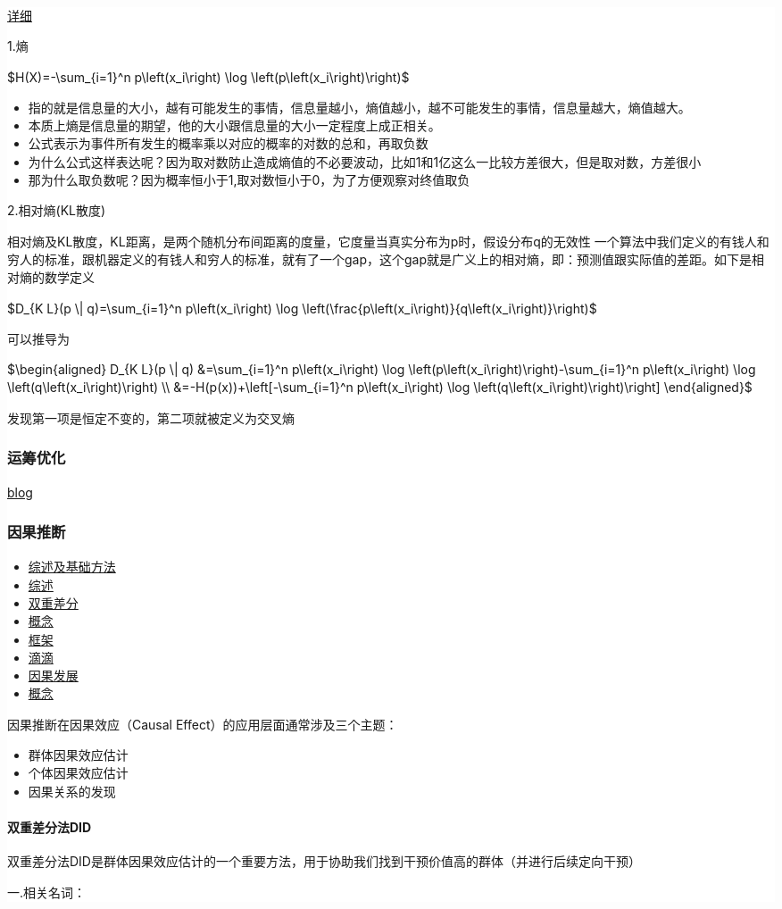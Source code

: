 [详细](https://blog.csdn.net/rtygbwwwerr/article/details/50778098?spm=1001.2101.3001.6650.3&utm_medium=distribute.pc_relevant.none-task-blog-2%7Edefault%7ECTRLIST%7ERate-3-50778098-blog-81736329.pc_relevant_default&depth_1-utm_source=distribute.pc_relevant.none-task-blog-2%7Edefault%7ECTRLIST%7ERate-3-50778098-blog-81736329.pc_relevant_default&utm_relevant_index=4)

1.熵

$H(X)=-\sum_{i=1}^n p\left(x_i\right) \log \left(p\left(x_i\right)\right)$

- 指的就是信息量的大小，越有可能发生的事情，信息量越小，熵值越小，越不可能发生的事情，信息量越大，熵值越大。
- 本质上熵是信息量的期望，他的大小跟信息量的大小一定程度上成正相关。
- 公式表示为事件所有发生的概率乘以对应的概率的对数的总和，再取负数
- 为什么公式这样表达呢？因为取对数防止造成熵值的不必要波动，比如1和1亿这么一比较方差很大，但是取对数，方差很小
- 那为什么取负数呢？因为概率恒小于1,取对数恒小于0，为了方便观察对终值取负

2.相对熵(KL散度)

相对熵及KL散度，KL距离，是两个随机分布间距离的度量，它度量当真实分布为p时，假设分布q的无效性
一个算法中我们定义的有钱人和穷人的标准，跟机器定义的有钱人和穷人的标准，就有了一个gap，这个gap就是广义上的相对熵，即：预测值跟实际值的差距。如下是相对熵的数学定义

$D_{K L}(p \| q)=\sum_{i=1}^n p\left(x_i\right) \log \left(\frac{p\left(x_i\right)}{q\left(x_i\right)}\right)$

可以推导为

$\begin{aligned} D_{K L}(p \| q) &=\sum_{i=1}^n p\left(x_i\right) \log \left(p\left(x_i\right)\right)-\sum_{i=1}^n p\left(x_i\right) \log \left(q\left(x_i\right)\right) \\ &=-H(p(x))+\left[-\sum_{i=1}^n p\left(x_i\right) \log \left(q\left(x_i\right)\right)\right] \end{aligned}$

发现第一项是恒定不变的，第二项就被定义为交叉熵


### 运筹优化

[blog](https://blog.csdn.net/kittyzc/category_7940150_2.html)

### 因果推断

- [综述及基础方法](https://zhuanlan.zhihu.com/p/258562953)
- [综述](https://zhuanlan.zhihu.com/p/362788755)
- [双重差分](https://zhuanlan.zhihu.com/p/400085535)
- [概念](https://zhuanlan.zhihu.com/p/449976773)
- [框架](https://zhuanlan.zhihu.com/p/410053669)
- [滴滴](https://blog.csdn.net/DiDi_Tech/article/details/117137317?spm=1001.2014.3001.5501)
- [因果发展](http://www.360doc.com/content/21/0831/23/60669552_993570605.shtml)
- [概念](https://www.cnblogs.com/caoyusang/p/13518354.html)
  
因果推断在因果效应（Causal Effect）的应用层面通常涉及三个主题：
- 群体因果效应估计
- 个体因果效应估计
- 因果关系的发现
  
#### 双重差分法DID
双重差分法DID是群体因果效应估计的一个重要方法，用于协助我们找到干预价值高的群体（并进行后续定向干预）

一.相关名词：
